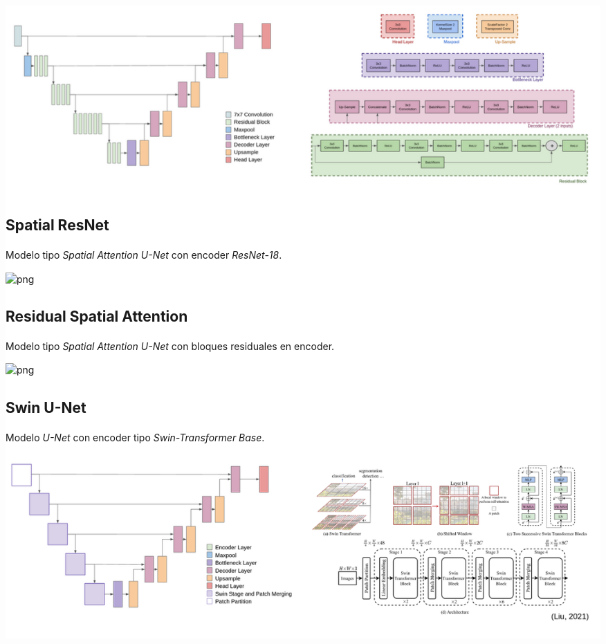 ![png](./rm/rmfls/ResNetUNet.png)
    


## Spatial ResNet
Modelo tipo *Spatial Attention U-Net* con encoder *ResNet-18*.


    
![png](./rm/rmfls/SpatialResNet.png)
    


## Residual Spatial Attention
Modelo tipo *Spatial Attention U-Net* con bloques residuales en encoder.


    
![png](./rm/rmfls/ResidualSpatialAttention.png)
    


## Swin U-Net
Modelo *U-Net* con encoder tipo *Swin-Transformer Base*.


    
![png](./rm/rmfls/SwinUNet.png)
    